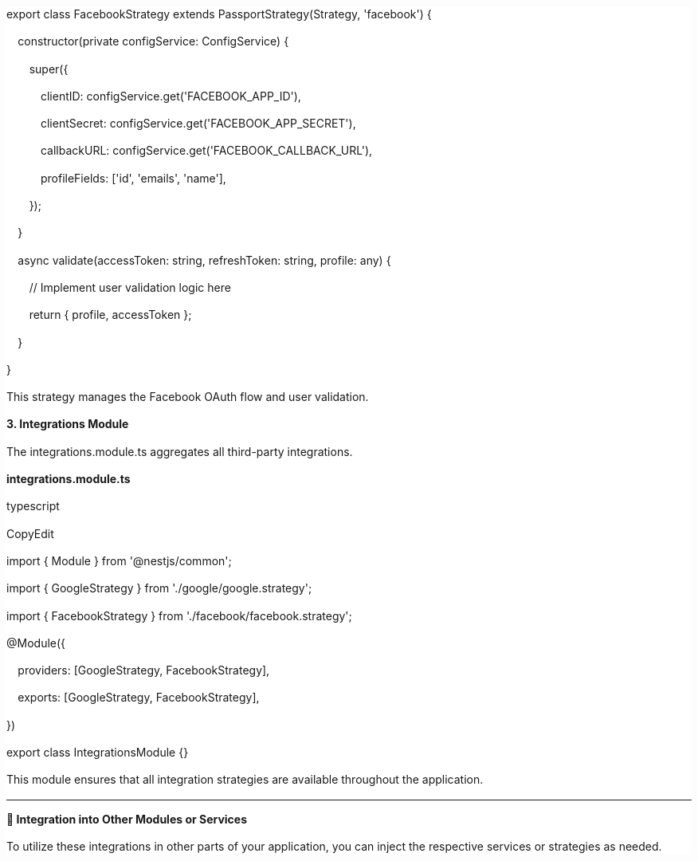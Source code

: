 export class FacebookStrategy extends PassportStrategy(Strategy, 'facebook') {

`  `constructor(private configService: ConfigService) {

`    `super({

`      `clientID: configService.get('FACEBOOK\_APP\_ID'),

`      `clientSecret: configService.get('FACEBOOK\_APP\_SECRET'),

`      `callbackURL: configService.get('FACEBOOK\_CALLBACK\_URL'),

`      `profileFields: ['id', 'emails', 'name'],

`    `});

`  `}

`  `async validate(accessToken: string, refreshToken: string, profile: any) {

`    `// Implement user validation logic here

`    `return { profile, accessToken };

`  `}

}

This strategy manages the Facebook OAuth flow and user validation.​

**3. Integrations Module**

The integrations.module.ts aggregates all third-party integrations.​

**integrations.module.ts**

typescript

CopyEdit

import { Module } from '@nestjs/common';

import { GoogleStrategy } from './google/google.strategy';

import { FacebookStrategy } from './facebook/facebook.strategy';

@Module({

`  `providers: [GoogleStrategy, FacebookStrategy],

`  `exports: [GoogleStrategy, FacebookStrategy],

})

export class IntegrationsModule {}

This module ensures that all integration strategies are available throughout the application.​

-----
**🔗 Integration into Other Modules or Services**

To utilize these integrations in other parts of your application, you can inject the respective services or strategies as needed.

